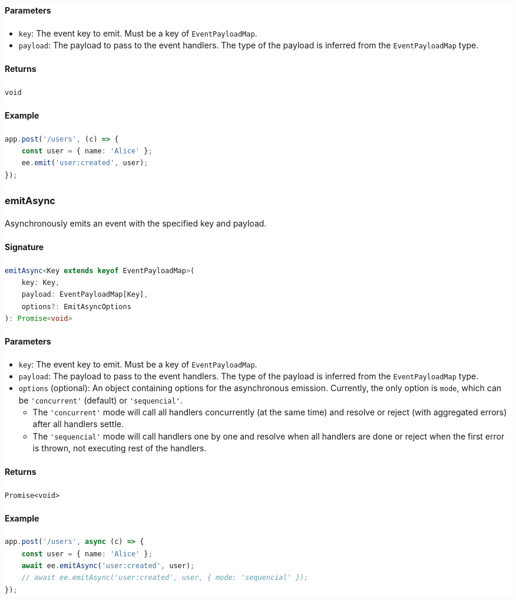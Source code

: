 #### Parameters
- `key`: The event key to emit. Must be a key of `EventPayloadMap`.
- `payload`: The payload to pass to the event handlers. The type of the payload is inferred from the `EventPayloadMap` type.

#### Returns

`void`

#### Example

```ts
app.post('/users', (c) => {
    const user = { name: 'Alice' };
    ee.emit('user:created', user);
});
```

### emitAsync

Asynchronously emits an event with the specified key and payload.

#### Signature

```ts
emitAsync<Key extends keyof EventPayloadMap>(
    key: Key,
    payload: EventPayloadMap[Key],
    options?: EmitAsyncOptions
): Promise<void>
```

#### Parameters
- `key`: The event key to emit. Must be a key of `EventPayloadMap`.
- `payload`: The payload to pass to the event handlers. The type of the payload is inferred from the `EventPayloadMap` type.
- `options` (optional): An object containing options for the asynchronous emission. 
   Currently, the only option is `mode`, which can be `'concurrent'` (default) or `'sequencial'`.
    - The `'concurrent'` mode will call all handlers concurrently (at the same time) and resolve or reject (with aggregated errors) after all handlers settle.
    - The `'sequencial'` mode will call handlers one by one and resolve when all handlers are done or reject when the first error is thrown, not executing rest of the handlers.

#### Returns

`Promise<void>`

#### Example

```ts
app.post('/users', async (c) => {
    const user = { name: 'Alice' };
    await ee.emitAsync('user:created', user);
    // await ee.emitAsync('user:created', user, { mode: 'sequencial' });
});
```
